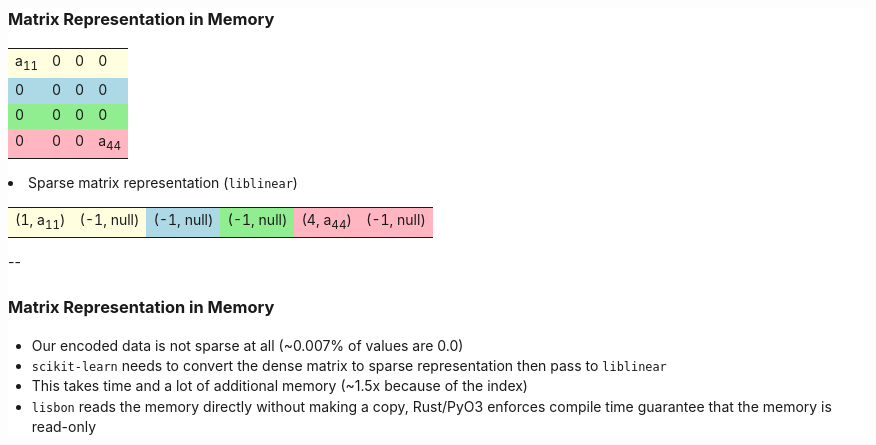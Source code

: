 ### Matrix Representation in Memory

<table>
      <tr>
        <td style="background-color:lightyellow">a<sub>11</sub></td>
        <td style="background-color:lightyellow">0</td>
        <td style="background-color:lightyellow">0</td>
        <td style="background-color:lightyellow">0</td>
      </tr>
      <tr>
        <td style="background-color:lightblue">0</td>
        <td style="background-color:lightblue">0</td>
        <td style="background-color:lightblue">0</td>
        <td style="background-color:lightblue">0</td>
      </tr>
      <tr>
        <td style="background-color:lightgreen">0</td>
        <td style="background-color:lightgreen">0</td>
        <td style="background-color:lightgreen">0</td>
        <td style="background-color:lightgreen">0</td>
      </tr>
      <tr>
        <td style="background-color:lightpink">0</td>
        <td style="background-color:lightpink">0</td>
        <td style="background-color:lightpink">0</td>
        <td style="background-color:lightpink">a<sub>44</sub></td>
      </tr>
    </table>
    
<li class="fragment fade-in" data-fragment-index="1">Sparse matrix representation (<code>liblinear</code>)</li>

<table class="fragment fade-in" data-fragment-index="1">
  <tr>
    <td style="background-color:lightyellow">(1, a<sub>11</sub>)</td>
    <td style="background-color:lightyellow">(-1, null)</td>
    <td style="background-color:lightblue">(-1, null)</td>
    <td style="background-color:lightgreen">(-1, null)</td>
    <td style="background-color:lightpink">(4, a<sub>44</sub>)</td>
    <td style="background-color:lightpink">(-1, null)</td>
  </tr>
</table>
</ul>

--

### Matrix Representation in Memory

<ul>
<li class="fragment fade-in">Our encoded data is not sparse at all (~0.007% of values are 0.0)</li>
<li class="fragment fade-in"><code>scikit-learn</code> needs to convert the dense matrix to sparse representation then pass to <code>liblinear</code></li>
<li class="fragment fade-in">This takes time and a lot of additional memory (~1.5x because of the index)</li>
<li class="fragment fade-in"><code>lisbon</code> reads the memory directly without making a copy, Rust/PyO3 enforces compile time guarantee that the memory is read-only</li>
</ul>
